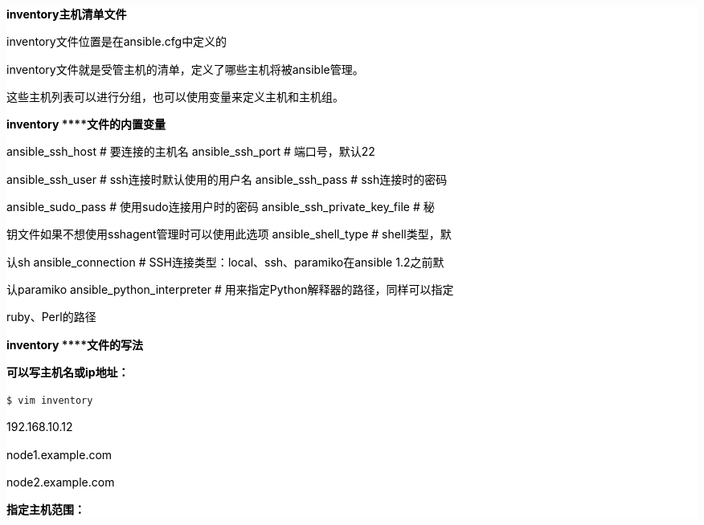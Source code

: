 **<font style="color:rgb(0,0,0);">inventory主机清单文件 </font>**

<font style="color:rgb(0,0,0);">inventory</font><font style="color:rgb(0,0,0);">文件位置是在</font><font style="color:rgb(0,0,0);">ansible.cfg</font><font style="color:rgb(0,0,0);">中定义的 </font>

<font style="color:rgb(0,0,0);">inventory</font><font style="color:rgb(0,0,0);">文件就是受管主机的清单，定义了哪些主机将被</font><font style="color:rgb(0,0,0);">ansible</font><font style="color:rgb(0,0,0);">管理。 </font>

<font style="color:rgb(0,0,0);">这些主机列表可以进行分组，也可以使用变量来定义主机和主机组。 </font>

**<font style="color:rgb(0,0,0);">inventory </font>****<font style="color:rgb(0,0,0);">文件的内置变量 </font>**

<font style="color:rgb(0,0,0);">ansible_ssh_host # </font><font style="color:rgb(0,0,0);">要连接的主机名 </font><font style="color:rgb(0,0,0);">ansible_ssh_port # </font><font style="color:rgb(0,0,0);">端口号，默认</font><font style="color:rgb(0,0,0);">22 </font>

<font style="color:rgb(0,0,0);">ansible_ssh_user # ssh</font><font style="color:rgb(0,0,0);">连接时默认使用的用户名 </font><font style="color:rgb(0,0,0);">ansible_ssh_pass # ssh</font><font style="color:rgb(0,0,0);">连接时的密码 </font>

<font style="color:rgb(0,0,0);">ansible_sudo_pass # </font><font style="color:rgb(0,0,0);">使用</font><font style="color:rgb(0,0,0);">sudo</font><font style="color:rgb(0,0,0);">连接用户时的密码 </font><font style="color:rgb(0,0,0);">ansible_ssh_private_key_file # </font><font style="color:rgb(0,0,0);">秘 </font>

<font style="color:rgb(0,0,0);">钥文件如果不想使用</font><font style="color:rgb(0,0,0);">sshagent</font><font style="color:rgb(0,0,0);">管理时可以使用此选项 </font><font style="color:rgb(0,0,0);">ansible_shell_type # shell</font><font style="color:rgb(0,0,0);">类型，默 </font>

<font style="color:rgb(0,0,0);">认</font><font style="color:rgb(0,0,0);">sh ansible_connection # SSH</font><font style="color:rgb(0,0,0);">连接类型：</font><font style="color:rgb(0,0,0);">local</font><font style="color:rgb(0,0,0);">、</font><font style="color:rgb(0,0,0);">ssh</font><font style="color:rgb(0,0,0);">、</font><font style="color:rgb(0,0,0);">paramiko</font><font style="color:rgb(0,0,0);">在</font><font style="color:rgb(0,0,0);">ansible 1.2</font><font style="color:rgb(0,0,0);">之前默 </font>

<font style="color:rgb(0,0,0);">认</font><font style="color:rgb(0,0,0);">paramiko ansible_python_interpreter # </font><font style="color:rgb(0,0,0);">用来指定</font><font style="color:rgb(0,0,0);">Python</font><font style="color:rgb(0,0,0);">解释器的路径，同样可以指定 </font>

<font style="color:rgb(0,0,0);">ruby</font><font style="color:rgb(0,0,0);">、</font><font style="color:rgb(0,0,0);">Perl</font><font style="color:rgb(0,0,0);">的路径 </font>

**<font style="color:rgb(0,0,0);">inventory </font>****<font style="color:rgb(0,0,0);">文件的写法 </font>**

**<font style="color:rgb(0,0,0);">可以写主机名或</font>****<font style="color:rgb(0,0,0);">ip</font>****<font style="color:rgb(0,0,0);">地址： </font>**

```shell
$ vim inventory 
```

<font style="color:rgb(0,0,0);">192.168.10.12 </font>

<font style="color:rgb(0,0,0);">node1.example.com </font>

<font style="color:rgb(0,0,0);">node2.example.com </font>

**<font style="color:rgb(0,0,0);">指定主机范围：</font>**

